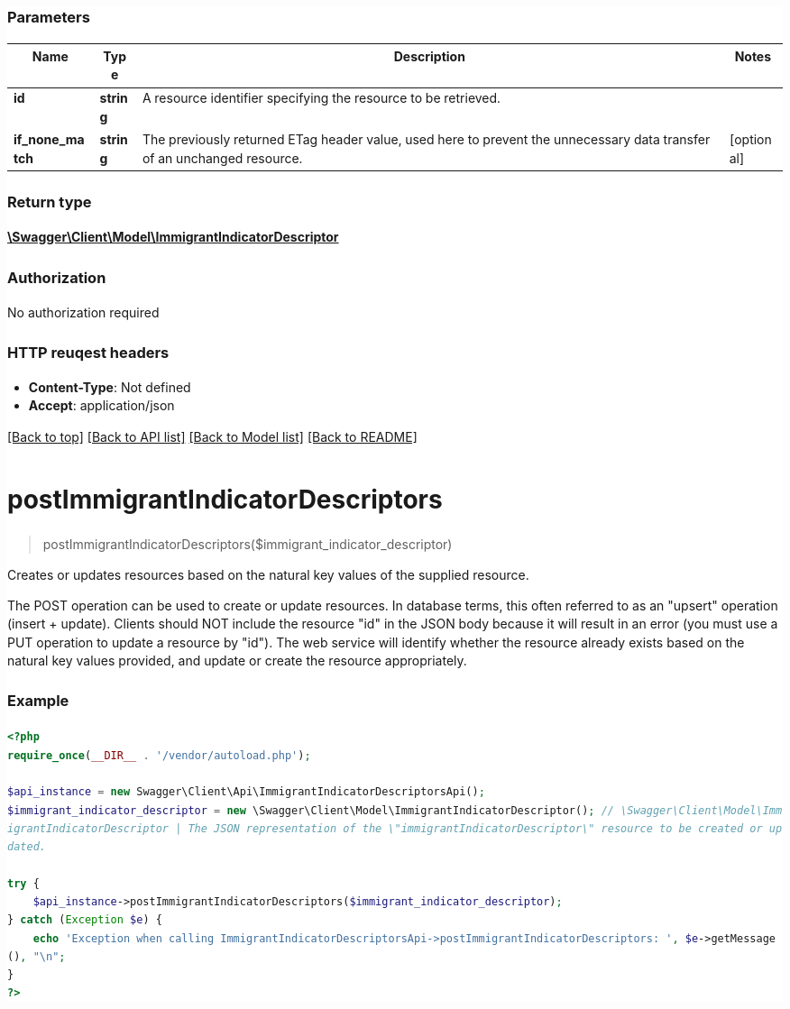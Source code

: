 ### Parameters

Name | Type | Description  | Notes
------------- | ------------- | ------------- | -------------
 **id** | **string**| A resource identifier specifying the resource to be retrieved. | 
 **if_none_match** | **string**| The previously returned ETag header value, used here to prevent the unnecessary data transfer of an unchanged resource. | [optional] 

### Return type

[**\Swagger\Client\Model\ImmigrantIndicatorDescriptor**](ImmigrantIndicatorDescriptor.md)

### Authorization

No authorization required

### HTTP reuqest headers

 - **Content-Type**: Not defined
 - **Accept**: application/json

[[Back to top]](#) [[Back to API list]](../README.md#documentation-for-api-endpoints) [[Back to Model list]](../README.md#documentation-for-models) [[Back to README]](../README.md)

# **postImmigrantIndicatorDescriptors**
> postImmigrantIndicatorDescriptors($immigrant_indicator_descriptor)

Creates or updates resources based on the natural key values of the supplied resource.

The POST operation can be used to create or update resources. In database terms, this often referred to as an \"upsert\" operation (insert + update).  Clients should NOT include the resource \"id\" in the JSON body because it will result in an error (you must use a PUT operation to update a resource by \"id\"). The web service will identify whether the resource already exists based on the natural key values provided, and update or create the resource appropriately.

### Example 
```php
<?php
require_once(__DIR__ . '/vendor/autoload.php');

$api_instance = new Swagger\Client\Api\ImmigrantIndicatorDescriptorsApi();
$immigrant_indicator_descriptor = new \Swagger\Client\Model\ImmigrantIndicatorDescriptor(); // \Swagger\Client\Model\ImmigrantIndicatorDescriptor | The JSON representation of the \"immigrantIndicatorDescriptor\" resource to be created or updated.

try { 
    $api_instance->postImmigrantIndicatorDescriptors($immigrant_indicator_descriptor);
} catch (Exception $e) {
    echo 'Exception when calling ImmigrantIndicatorDescriptorsApi->postImmigrantIndicatorDescriptors: ', $e->getMessage(), "\n";
}
?>
```
